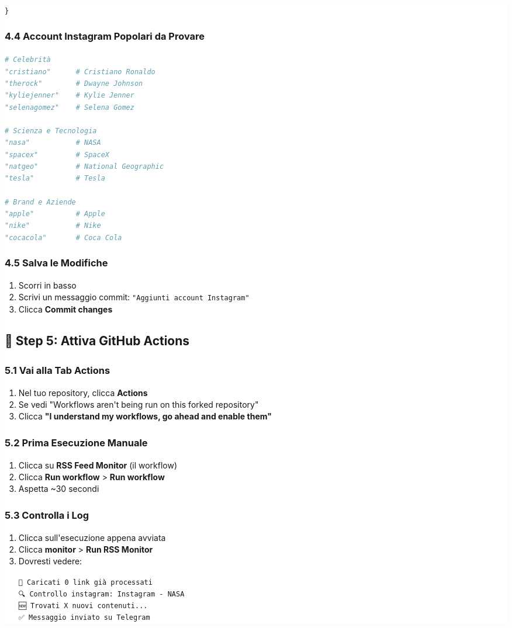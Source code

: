 ```python
}
```

### 4.4 Account Instagram Popolari da Provare
```python
# Celebrità
"cristiano"      # Cristiano Ronaldo
"therock"        # Dwayne Johnson  
"kyliejenner"    # Kylie Jenner
"selenagomez"    # Selena Gomez

# Scienza e Tecnologia
"nasa"           # NASA
"spacex"         # SpaceX
"natgeo"         # National Geographic
"tesla"          # Tesla

# Brand e Aziende  
"apple"          # Apple
"nike"           # Nike
"cocacola"       # Coca Cola
```

### 4.5 Salva le Modifiche
1. Scorri in basso
2. Scrivi un messaggio commit: `"Aggiunti account Instagram"`
3. Clicca **Commit changes**

## 🚀 Step 5: Attiva GitHub Actions

### 5.1 Vai alla Tab Actions
1. Nel tuo repository, clicca **Actions**
2. Se vedi "Workflows aren't being run on this forked repository"
3. Clicca **"I understand my workflows, go ahead and enable them"**

### 5.2 Prima Esecuzione Manuale
1. Clicca su **RSS Feed Monitor** (il workflow)
2. Clicca **Run workflow** > **Run workflow**
3. Aspetta ~30 secondi

### 5.3 Controlla i Log
1. Clicca sull'esecuzione appena avviata
2. Clicca **monitor** > **Run RSS Monitor**
3. Dovresti vedere:
   ```
   📂 Caricati 0 link già processati
   🔍 Controllo instagram: Instagram - NASA
   🆕 Trovati X nuovi contenuti...
   ✅ Messaggio inviato su Telegram
   ```
